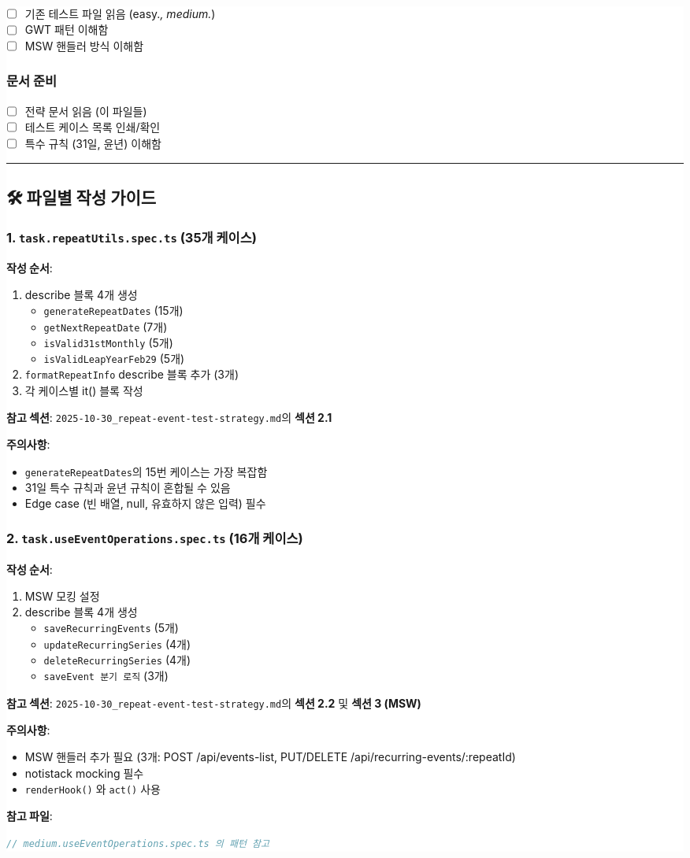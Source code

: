 - [ ] 기존 테스트 파일 읽음 (easy._, medium._)
- [ ] GWT 패턴 이해함
- [ ] MSW 핸들러 방식 이해함

### 문서 준비

- [ ] 전략 문서 읽음 (이 파일들)
- [ ] 테스트 케이스 목록 인쇄/확인
- [ ] 특수 규칙 (31일, 윤년) 이해함

---

## 🛠️ 파일별 작성 가이드

### 1. `task.repeatUtils.spec.ts` (35개 케이스)

**작성 순서**:

1. describe 블록 4개 생성
   - `generateRepeatDates` (15개)
   - `getNextRepeatDate` (7개)
   - `isValid31stMonthly` (5개)
   - `isValidLeapYearFeb29` (5개)
2. `formatRepeatInfo` describe 블록 추가 (3개)
3. 각 케이스별 it() 블록 작성

**참고 섹션**: `2025-10-30_repeat-event-test-strategy.md`의 **섹션 2.1**

**주의사항**:

- `generateRepeatDates`의 15번 케이스는 가장 복잡함
- 31일 특수 규칙과 윤년 규칙이 혼합될 수 있음
- Edge case (빈 배열, null, 유효하지 않은 입력) 필수

### 2. `task.useEventOperations.spec.ts` (16개 케이스)

**작성 순서**:

1. MSW 모킹 설정
2. describe 블록 4개 생성
   - `saveRecurringEvents` (5개)
   - `updateRecurringSeries` (4개)
   - `deleteRecurringSeries` (4개)
   - `saveEvent 분기 로직` (3개)

**참고 섹션**: `2025-10-30_repeat-event-test-strategy.md`의 **섹션 2.2** 및 **섹션 3 (MSW)**

**주의사항**:

- MSW 핸들러 추가 필요 (3개: POST /api/events-list, PUT/DELETE /api/recurring-events/:repeatId)
- notistack mocking 필수
- `renderHook()` 와 `act()` 사용

**참고 파일**:

```typescript
// medium.useEventOperations.spec.ts 의 패턴 참고
```
